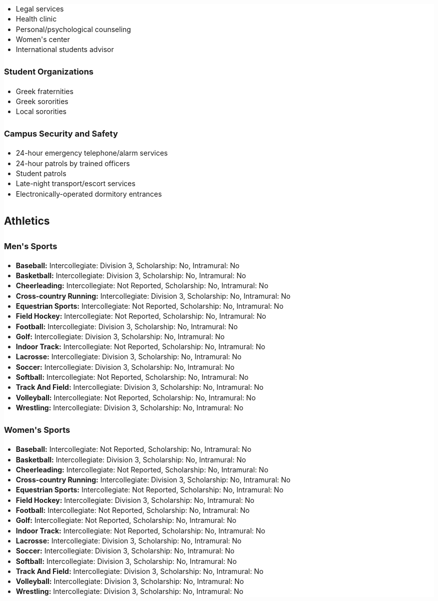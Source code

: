 - Legal services
- Health clinic
- Personal/psychological counseling
- Women's center
- International students advisor

### Student Organizations

- Greek fraternities
- Greek sororities
- Local sororities

### Campus Security and Safety

- 24-hour emergency telephone/alarm services
- 24-hour patrols by trained officers
- Student patrols
- Late-night transport/escort services
- Electronically-operated dormitory entrances

## Athletics

### Men's Sports

- **Baseball:** Intercollegiate: Division 3, Scholarship: No, Intramural: No
- **Basketball:** Intercollegiate: Division 3, Scholarship: No, Intramural: No
- **Cheerleading:** Intercollegiate: Not Reported, Scholarship: No, Intramural: No
- **Cross-country Running:** Intercollegiate: Division 3, Scholarship: No, Intramural: No
- **Equestrian Sports:** Intercollegiate: Not Reported, Scholarship: No, Intramural: No
- **Field Hockey:** Intercollegiate: Not Reported, Scholarship: No, Intramural: No
- **Football:** Intercollegiate: Division 3, Scholarship: No, Intramural: No
- **Golf:** Intercollegiate: Division 3, Scholarship: No, Intramural: No
- **Indoor Track:** Intercollegiate: Not Reported, Scholarship: No, Intramural: No
- **Lacrosse:** Intercollegiate: Division 3, Scholarship: No, Intramural: No
- **Soccer:** Intercollegiate: Division 3, Scholarship: No, Intramural: No
- **Softball:** Intercollegiate: Not Reported, Scholarship: No, Intramural: No
- **Track And Field:** Intercollegiate: Division 3, Scholarship: No, Intramural: No
- **Volleyball:** Intercollegiate: Not Reported, Scholarship: No, Intramural: No
- **Wrestling:** Intercollegiate: Division 3, Scholarship: No, Intramural: No

### Women's Sports

- **Baseball:** Intercollegiate: Not Reported, Scholarship: No, Intramural: No
- **Basketball:** Intercollegiate: Division 3, Scholarship: No, Intramural: No
- **Cheerleading:** Intercollegiate: Not Reported, Scholarship: No, Intramural: No
- **Cross-country Running:** Intercollegiate: Division 3, Scholarship: No, Intramural: No
- **Equestrian Sports:** Intercollegiate: Not Reported, Scholarship: No, Intramural: No
- **Field Hockey:** Intercollegiate: Division 3, Scholarship: No, Intramural: No
- **Football:** Intercollegiate: Not Reported, Scholarship: No, Intramural: No
- **Golf:** Intercollegiate: Not Reported, Scholarship: No, Intramural: No
- **Indoor Track:** Intercollegiate: Not Reported, Scholarship: No, Intramural: No
- **Lacrosse:** Intercollegiate: Division 3, Scholarship: No, Intramural: No
- **Soccer:** Intercollegiate: Division 3, Scholarship: No, Intramural: No
- **Softball:** Intercollegiate: Division 3, Scholarship: No, Intramural: No
- **Track And Field:** Intercollegiate: Division 3, Scholarship: No, Intramural: No
- **Volleyball:** Intercollegiate: Division 3, Scholarship: No, Intramural: No
- **Wrestling:** Intercollegiate: Division 3, Scholarship: No, Intramural: No
